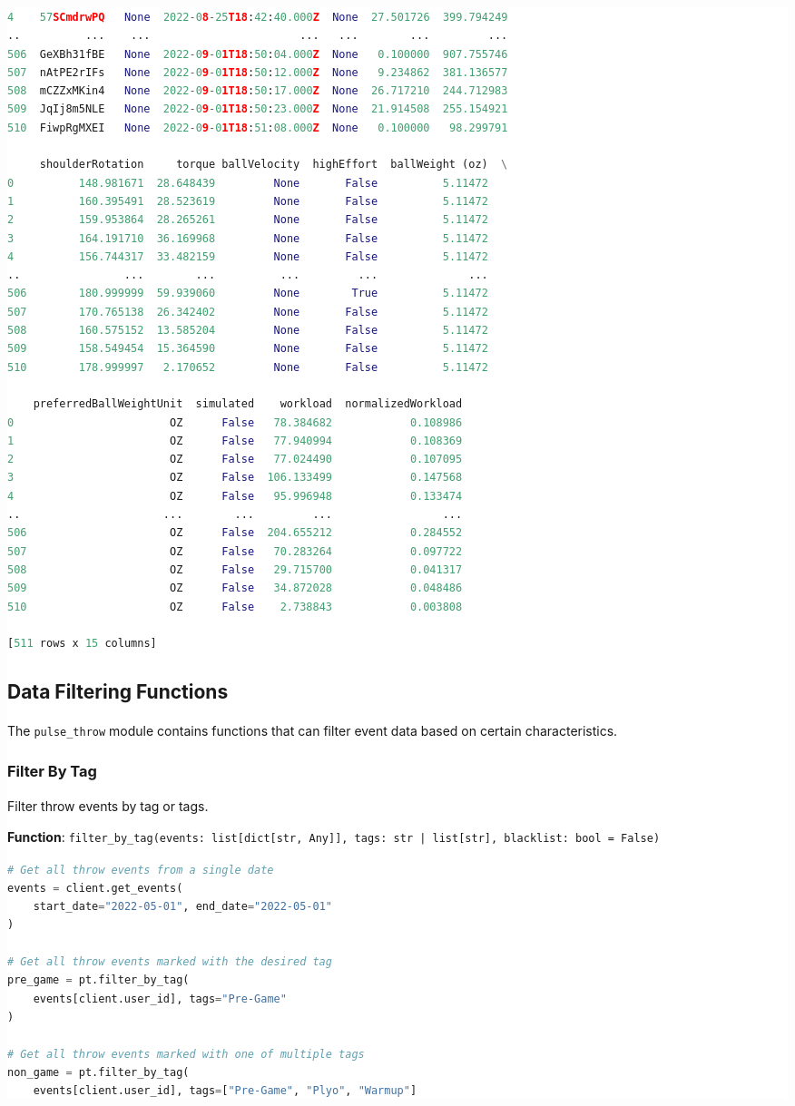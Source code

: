 ```python
4    57SCmdrwPQ   None  2022-08-25T18:42:40.000Z  None  27.501726  399.794249
..          ...    ...                       ...   ...        ...         ...
506  GeXBh31fBE   None  2022-09-01T18:50:04.000Z  None   0.100000  907.755746
507  nAtPE2rIFs   None  2022-09-01T18:50:12.000Z  None   9.234862  381.136577
508  mCZZxMKin4   None  2022-09-01T18:50:17.000Z  None  26.717210  244.712983
509  JqIj8m5NLE   None  2022-09-01T18:50:23.000Z  None  21.914508  255.154921
510  FiwpRgMXEI   None  2022-09-01T18:51:08.000Z  None   0.100000   98.299791

     shoulderRotation     torque ballVelocity  highEffort  ballWeight (oz)  \
0          148.981671  28.648439         None       False          5.11472
1          160.395491  28.523619         None       False          5.11472
2          159.953864  28.265261         None       False          5.11472
3          164.191710  36.169968         None       False          5.11472
4          156.744317  33.482159         None       False          5.11472
..                ...        ...          ...         ...              ...
506        180.999999  59.939060         None        True          5.11472
507        170.765138  26.342402         None       False          5.11472
508        160.575152  13.585204         None       False          5.11472
509        158.549454  15.364590         None       False          5.11472
510        178.999997   2.170652         None       False          5.11472

    preferredBallWeightUnit  simulated    workload  normalizedWorkload
0                        OZ      False   78.384682            0.108986
1                        OZ      False   77.940994            0.108369
2                        OZ      False   77.024490            0.107095
3                        OZ      False  106.133499            0.147568
4                        OZ      False   95.996948            0.133474
..                      ...        ...         ...                 ...
506                      OZ      False  204.655212            0.284552
507                      OZ      False   70.283264            0.097722
508                      OZ      False   29.715700            0.041317
509                      OZ      False   34.872028            0.048486
510                      OZ      False    2.738843            0.003808

[511 rows x 15 columns]
```


## Data Filtering Functions

The `pulse_throw` module contains functions that can filter event data based on certain characteristics.

### Filter By Tag

Filter throw events by tag or tags.

**Function**: `filter_by_tag(events: list[dict[str, Any]], tags: str | list[str], blacklist: bool = False)`

```python
# Get all throw events from a single date
events = client.get_events(
    start_date="2022-05-01", end_date="2022-05-01"
)

# Get all throw events marked with the desired tag
pre_game = pt.filter_by_tag(
    events[client.user_id], tags="Pre-Game"
)

# Get all throw events marked with one of multiple tags
non_game = pt.filter_by_tag(
    events[client.user_id], tags=["Pre-Game", "Plyo", "Warmup"]
```